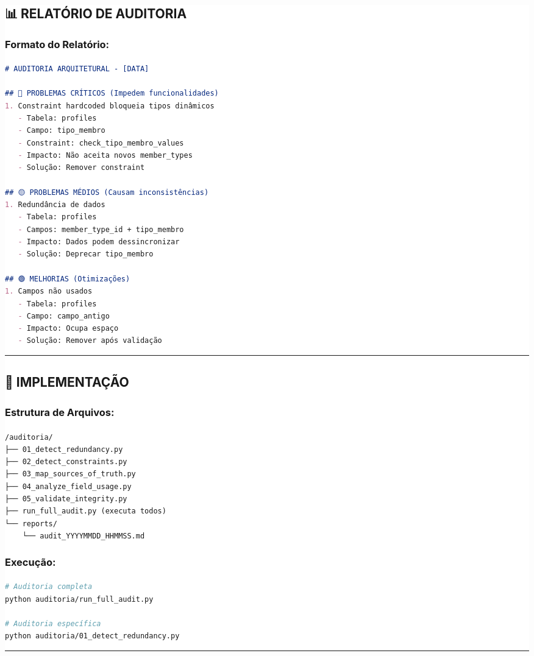 
## 📊 RELATÓRIO DE AUDITORIA

### Formato do Relatório:
```markdown
# AUDITORIA ARQUITETURAL - [DATA]

## 🔴 PROBLEMAS CRÍTICOS (Impedem funcionalidades)
1. Constraint hardcoded bloqueia tipos dinâmicos
   - Tabela: profiles
   - Campo: tipo_membro
   - Constraint: check_tipo_membro_values
   - Impacto: Não aceita novos member_types
   - Solução: Remover constraint

## 🟡 PROBLEMAS MÉDIOS (Causam inconsistências)
1. Redundância de dados
   - Tabela: profiles
   - Campos: member_type_id + tipo_membro
   - Impacto: Dados podem dessincronizar
   - Solução: Deprecar tipo_membro

## 🟢 MELHORIAS (Otimizações)
1. Campos não usados
   - Tabela: profiles
   - Campo: campo_antigo
   - Impacto: Ocupa espaço
   - Solução: Remover após validação
```

---

## 🔧 IMPLEMENTAÇÃO

### Estrutura de Arquivos:
```
/auditoria/
├── 01_detect_redundancy.py
├── 02_detect_constraints.py
├── 03_map_sources_of_truth.py
├── 04_analyze_field_usage.py
├── 05_validate_integrity.py
├── run_full_audit.py (executa todos)
└── reports/
    └── audit_YYYYMMDD_HHMMSS.md
```

### Execução:
```bash
# Auditoria completa
python auditoria/run_full_audit.py

# Auditoria específica
python auditoria/01_detect_redundancy.py
```

---